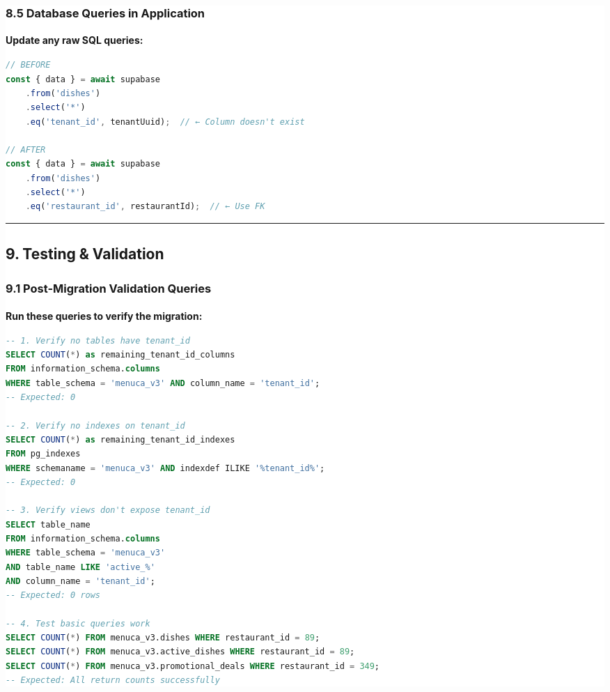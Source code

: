 ### 8.5 Database Queries in Application

**Update any raw SQL queries:**

```typescript
// BEFORE
const { data } = await supabase
    .from('dishes')
    .select('*')
    .eq('tenant_id', tenantUuid);  // ← Column doesn't exist

// AFTER
const { data } = await supabase
    .from('dishes')
    .select('*')
    .eq('restaurant_id', restaurantId);  // ← Use FK
```

---

## 9. Testing & Validation

### 9.1 Post-Migration Validation Queries

**Run these queries to verify the migration:**

```sql
-- 1. Verify no tables have tenant_id
SELECT COUNT(*) as remaining_tenant_id_columns
FROM information_schema.columns
WHERE table_schema = 'menuca_v3' AND column_name = 'tenant_id';
-- Expected: 0

-- 2. Verify no indexes on tenant_id
SELECT COUNT(*) as remaining_tenant_id_indexes
FROM pg_indexes
WHERE schemaname = 'menuca_v3' AND indexdef ILIKE '%tenant_id%';
-- Expected: 0

-- 3. Verify views don't expose tenant_id
SELECT table_name
FROM information_schema.columns
WHERE table_schema = 'menuca_v3'
AND table_name LIKE 'active_%'
AND column_name = 'tenant_id';
-- Expected: 0 rows

-- 4. Test basic queries work
SELECT COUNT(*) FROM menuca_v3.dishes WHERE restaurant_id = 89;
SELECT COUNT(*) FROM menuca_v3.active_dishes WHERE restaurant_id = 89;
SELECT COUNT(*) FROM menuca_v3.promotional_deals WHERE restaurant_id = 349;
-- Expected: All return counts successfully
```
